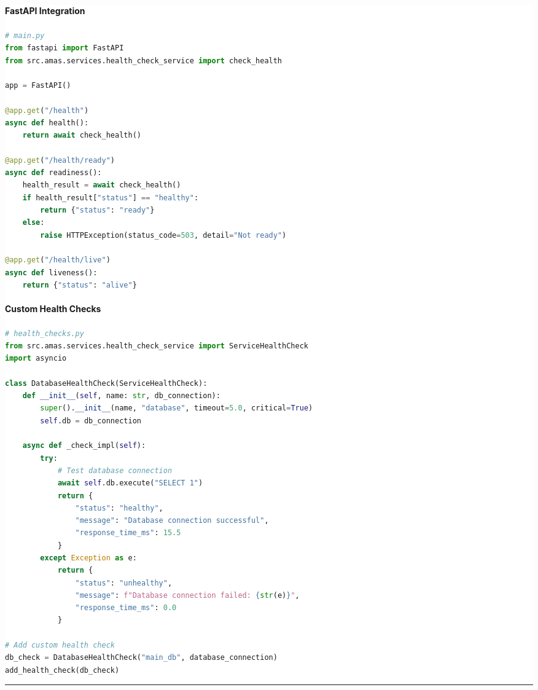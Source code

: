 #### **FastAPI Integration**

```python
# main.py
from fastapi import FastAPI
from src.amas.services.health_check_service import check_health

app = FastAPI()

@app.get("/health")
async def health():
    return await check_health()

@app.get("/health/ready")
async def readiness():
    health_result = await check_health()
    if health_result["status"] == "healthy":
        return {"status": "ready"}
    else:
        raise HTTPException(status_code=503, detail="Not ready")

@app.get("/health/live")
async def liveness():
    return {"status": "alive"}
```

#### **Custom Health Checks**

```python
# health_checks.py
from src.amas.services.health_check_service import ServiceHealthCheck
import asyncio

class DatabaseHealthCheck(ServiceHealthCheck):
    def __init__(self, name: str, db_connection):
        super().__init__(name, "database", timeout=5.0, critical=True)
        self.db = db_connection
    
    async def _check_impl(self):
        try:
            # Test database connection
            await self.db.execute("SELECT 1")
            return {
                "status": "healthy",
                "message": "Database connection successful",
                "response_time_ms": 15.5
            }
        except Exception as e:
            return {
                "status": "unhealthy",
                "message": f"Database connection failed: {str(e)}",
                "response_time_ms": 0.0
            }

# Add custom health check
db_check = DatabaseHealthCheck("main_db", database_connection)
add_health_check(db_check)
```

---